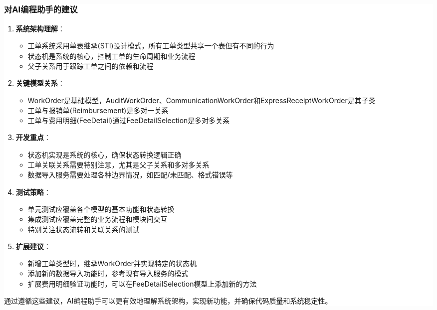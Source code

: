 ### 对AI编程助手的建议

1. **系统架构理解**：
   - 工单系统采用单表继承(STI)设计模式，所有工单类型共享一个表但有不同的行为
   - 状态机是系统的核心，控制工单的生命周期和业务流程
   - 父子关系用于跟踪工单之间的依赖和流程

2. **关键模型关系**：
   - WorkOrder是基础模型，AuditWorkOrder、CommunicationWorkOrder和ExpressReceiptWorkOrder是其子类
   - 工单与报销单(Reimbursement)是多对一关系
   - 工单与费用明细(FeeDetail)通过FeeDetailSelection是多对多关系

3. **开发重点**：
   - 状态机实现是系统的核心，确保状态转换逻辑正确
   - 工单关联关系需要特别注意，尤其是父子关系和多对多关系
   - 数据导入服务需要处理各种边界情况，如匹配/未匹配、格式错误等

4. **测试策略**：
   - 单元测试应覆盖各个模型的基本功能和状态转换
   - 集成测试应覆盖完整的业务流程和模块间交互
   - 特别关注状态流转和关联关系的测试

5. **扩展建议**：
   - 新增工单类型时，继承WorkOrder并实现特定的状态机
   - 添加新的数据导入功能时，参考现有导入服务的模式
   - 扩展费用明细验证功能时，可以在FeeDetailSelection模型上添加新的方法

通过遵循这些建议，AI编程助手可以更有效地理解系统架构，实现新功能，并确保代码质量和系统稳定性。